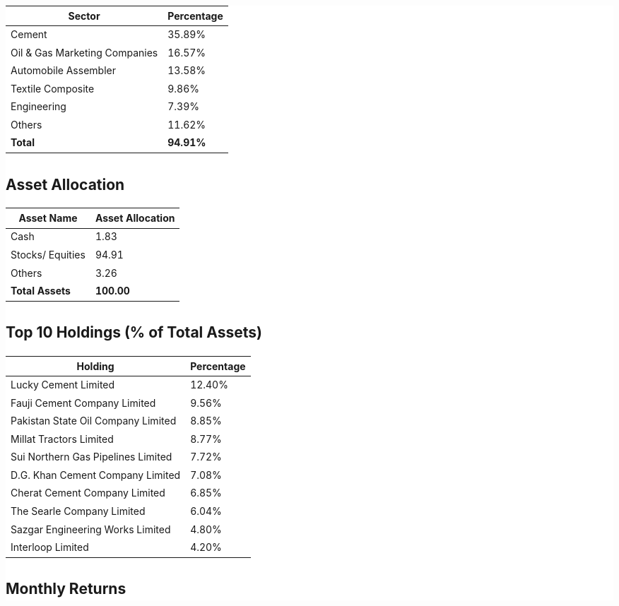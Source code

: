 | Sector                        | Percentage |
| ----------------------------- | ---------- |
| Cement                        | 35.89%     |
| Oil & Gas Marketing Companies | 16.57%     |
| Automobile Assembler          | 13.58%     |
| Textile Composite             | 9.86%      |
| Engineering                   | 7.39%      |
| Others                        | 11.62%     |
| **Total**                     | **94.91%** |

## Asset Allocation

| Asset Name       | Asset Allocation |
| ---------------- | ---------------- |
| Cash             | 1.83             |
| Stocks/ Equities | 94.91            |
| Others           | 3.26             |
| **Total Assets** | **100.00**       |

## Top 10 Holdings (% of Total Assets)

| Holding                            | Percentage |
| ---------------------------------- | ---------- |
| Lucky Cement Limited               | 12.40%     |
| Fauji Cement Company Limited       | 9.56%      |
| Pakistan State Oil Company Limited | 8.85%      |
| Millat Tractors Limited            | 8.77%      |
| Sui Northern Gas Pipelines Limited | 7.72%      |
| D.G. Khan Cement Company Limited   | 7.08%      |
| Cherat Cement Company Limited      | 6.85%      |
| The Searle Company Limited         | 6.04%      |
| Sazgar Engineering Works Limited   | 4.80%      |
| Interloop Limited                  | 4.20%      |

## Monthly Returns
